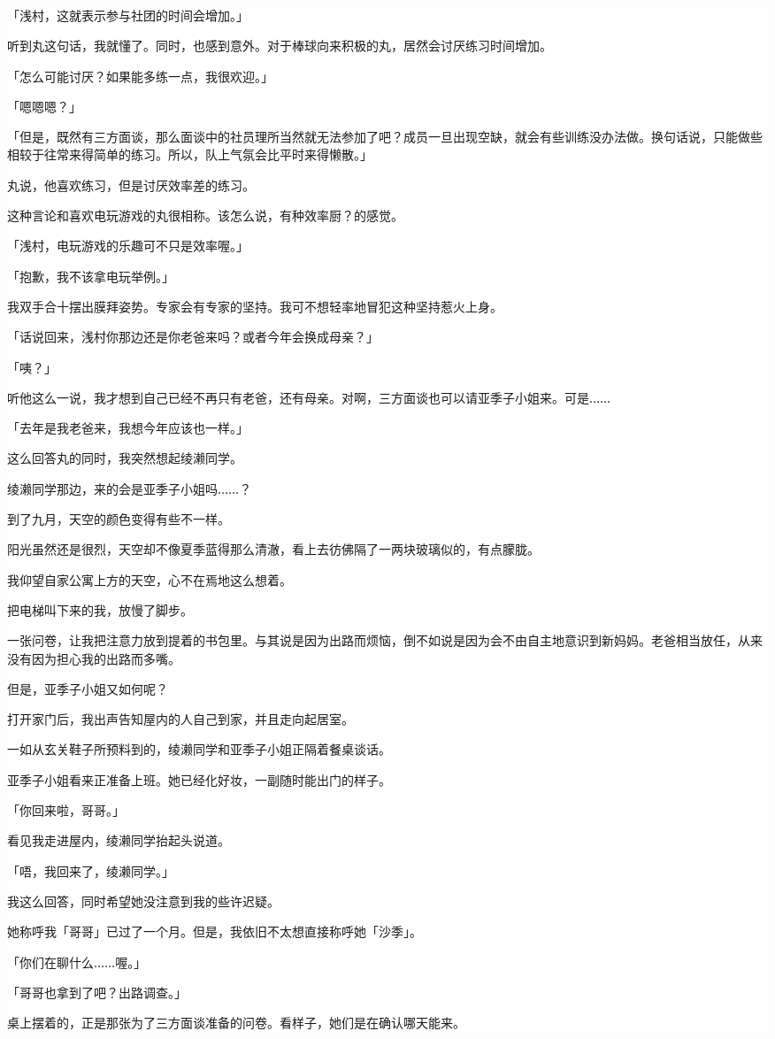 「浅村，这就表示参与社团的时间会增加。」

听到丸这句话，我就懂了。同时，也感到意外。对于棒球向来积极的丸，居然会讨厌练习时间增加。

「怎么可能讨厌？如果能多练一点，我很欢迎。」

「嗯嗯嗯？」

「但是，既然有三方面谈，那么面谈中的社员理所当然就无法参加了吧？成员一旦出现空缺，就会有些训练没办法做。换句话说，只能做些相较于往常来得简单的练习。所以，队上气氛会比平时来得懒散。」

丸说，他喜欢练习，但是讨厌效率差的练习。

这种言论和喜欢电玩游戏的丸很相称。该怎么说，有种效率厨？的感觉。

「浅村，电玩游戏的乐趣可不只是效率喔。」

「抱歉，我不该拿电玩举例。」

我双手合十摆出膜拜姿势。专家会有专家的坚持。我可不想轻率地冒犯这种坚持惹火上身。

「话说回来，浅村你那边还是你老爸来吗？或者今年会换成母亲？」

「咦？」

听他这么一说，我才想到自己已经不再只有老爸，还有母亲。对啊，三方面谈也可以请亚季子小姐来。可是……

「去年是我老爸来，我想今年应该也一样。」

这么回答丸的同时，我突然想起绫濑同学。

绫濑同学那边，来的会是亚季子小姐吗……？

到了九月，天空的颜色变得有些不一样。

阳光虽然还是很烈，天空却不像夏季蓝得那么清澈，看上去彷佛隔了一两块玻璃似的，有点朦胧。

我仰望自家公寓上方的天空，心不在焉地这么想着。

把电梯叫下来的我，放慢了脚步。

一张问卷，让我把注意力放到提着的书包里。与其说是因为出路而烦恼，倒不如说是因为会不由自主地意识到新妈妈。老爸相当放任，从来没有因为担心我的出路而多嘴。

但是，亚季子小姐又如何呢？

打开家门后，我出声告知屋内的人自己到家，并且走向起居室。

一如从玄关鞋子所预料到的，绫濑同学和亚季子小姐正隔着餐桌谈话。

亚季子小姐看来正准备上班。她已经化好妆，一副随时能出门的样子。

「你回来啦，哥哥。」

看见我走进屋内，绫濑同学抬起头说道。

「唔，我回来了，绫濑同学。」

我这么回答，同时希望她没注意到我的些许迟疑。

她称呼我「哥哥」已过了一个月。但是，我依旧不太想直接称呼她「沙季」。

「你们在聊什么……喔。」

「哥哥也拿到了吧？出路调查。」

桌上摆着的，正是那张为了三方面谈准备的问卷。看样子，她们是在确认哪天能来。
